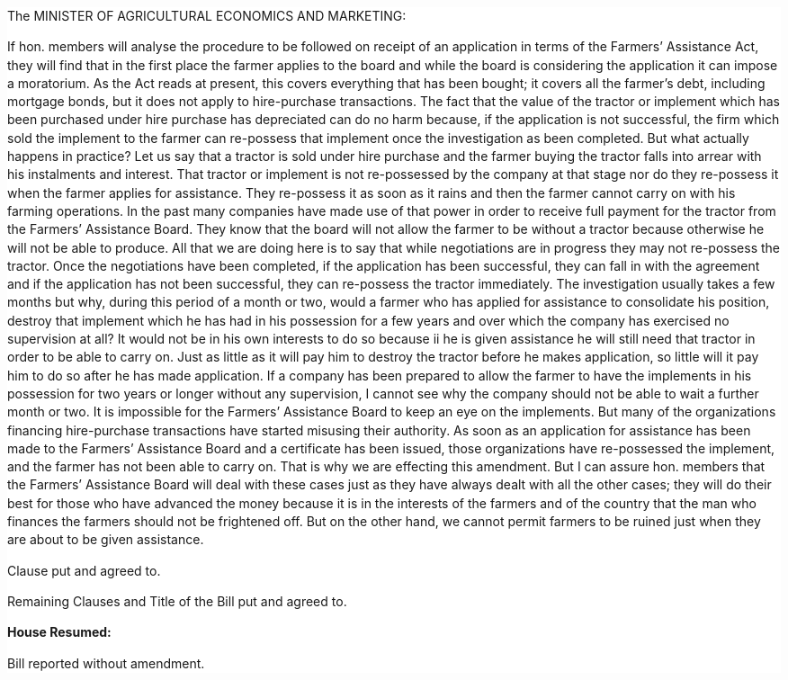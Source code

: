 </speech>

<speech by="#minister_of_agricultural_economics_and_marketing">

<from>The <person refersTo="hansard_za">MINISTER OF AGRICULTURAL ECONOMICS AND MARKETING</person>:</from>

<p>If hon. members will analyse the procedure to be followed on receipt of an application in terms of the Farmers&#x2019; Assistance Act, they will find that in the first place the farmer applies to the board and while the board is considering the application it can impose a moratorium. As the Act reads at present, this covers everything that has been bought; it covers all the farmer&#x2019;s debt, including mortgage bonds, but it does not apply to hire-purchase transactions. The fact that the value of the tractor or implement which has been purchased under hire purchase has depreciated can do no harm because, if the application is not successful, the firm which sold the implement to the farmer can re-possess that implement once the investigation as been completed. But what actually happens in practice&#x003F; Let us say that a tractor is sold under hire purchase and the farmer buying the tractor falls into arrear with his instalments and interest. That tractor or implement is not re-possessed by the company at that stage nor do they re-possess it when the farmer applies for assistance. They re-possess it as soon as it rains and then the farmer cannot carry on with his farming operations. In the past many companies have made use of that power in order to receive full payment for the tractor from the Farmers&#x2019; Assistance Board. They know that the board will not allow the farmer to be without a tractor because otherwise he will not be able to produce. All that we are doing here is to say that while negotiations are in progress they may not re-possess the tractor. Once the negotiations have been completed, if the application has been successful, they can fall in with the agreement and if the application has not been successful, they can re-possess the tractor immediately. The investigation usually takes a few months but why, during this period of a month or two, would a farmer who has applied for assistance to consolidate his position, destroy that implement which he has had in his possession for a few years and over which the company has exercised no supervision at all&#x003F; It would not be in his own interests to do so because ii he is given assistance he will still need that tractor in order to be able to carry on. Just as little as it will pay him to destroy the tractor before he makes application, so little will it pay him to do so after he has made application. If a company has been prepared to allow the farmer to have the implements in his possession for two years or longer without any supervision, I cannot see why the company should not be able to wait a further month or two. It is impossible for the Farmers&#x2019; Assistance Board to keep an eye on the implements. But many of the organizations financing hire-purchase transactions have started misusing their authority. As soon as an application for assistance has been made to the Farmers&#x2019; Assistance Board and a certificate has been issued, those organizations have re-possessed the implement, and the farmer has not been able to carry on. That is why we are effecting this amendment. But I can assure hon. members that the Farmers&#x2019; Assistance Board will deal with these cases just as they have always dealt with all the other cases; they will do their best for those who have advanced the money because it is in the interests of the farmers and of the country that the man who finances the farmers should not be frightened off. But on the other hand, we cannot permit farmers to be ruined just when they are about to be given assistance.</p>

</speech>

<p>Clause put and agreed to.</p>

<p>Remaining Clauses and Title of the Bill put and agreed to.</p>

<p><b>House Resumed:</b></p>

<p>Bill reported without amendment.</p>

</debateSection>
